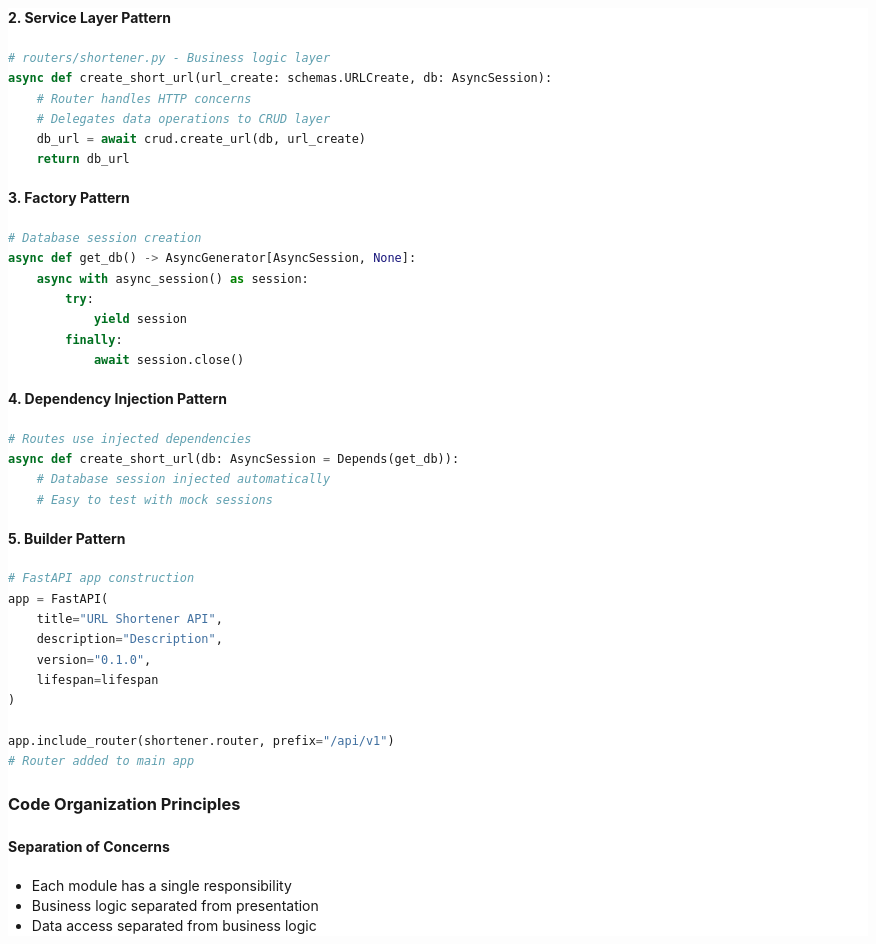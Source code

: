 #### 2. **Service Layer Pattern**

```python
# routers/shortener.py - Business logic layer
async def create_short_url(url_create: schemas.URLCreate, db: AsyncSession):
    # Router handles HTTP concerns
    # Delegates data operations to CRUD layer
    db_url = await crud.create_url(db, url_create)
    return db_url
```

#### 3. **Factory Pattern**

```python
# Database session creation
async def get_db() -> AsyncGenerator[AsyncSession, None]:
    async with async_session() as session:
        try:
            yield session
        finally:
            await session.close()
```

#### 4. **Dependency Injection Pattern**

```python
# Routes use injected dependencies
async def create_short_url(db: AsyncSession = Depends(get_db)):
    # Database session injected automatically
    # Easy to test with mock sessions
```

#### 5. **Builder Pattern**

```python
# FastAPI app construction
app = FastAPI(
    title="URL Shortener API",
    description="Description",
    version="0.1.0",
    lifespan=lifespan
)

app.include_router(shortener.router, prefix="/api/v1")
# Router added to main app
```

### Code Organization Principles

#### **Separation of Concerns**

- Each module has a single responsibility
- Business logic separated from presentation
- Data access separated from business logic
